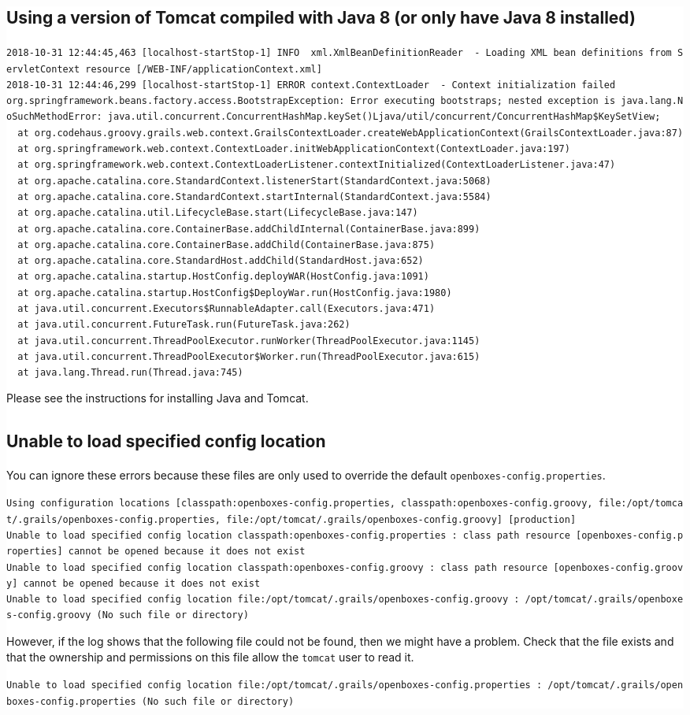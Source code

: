 ## Using a version of Tomcat compiled with Java 8 (or only have Java 8 installed)
```
2018-10-31 12:44:45,463 [localhost-startStop-1] INFO  xml.XmlBeanDefinitionReader  - Loading XML bean definitions from ServletContext resource [/WEB-INF/applicationContext.xml]
2018-10-31 12:44:46,299 [localhost-startStop-1] ERROR context.ContextLoader  - Context initialization failed
org.springframework.beans.factory.access.BootstrapException: Error executing bootstraps; nested exception is java.lang.NoSuchMethodError: java.util.concurrent.ConcurrentHashMap.keySet()Ljava/util/concurrent/ConcurrentHashMap$KeySetView;
  at org.codehaus.groovy.grails.web.context.GrailsContextLoader.createWebApplicationContext(GrailsContextLoader.java:87)
  at org.springframework.web.context.ContextLoader.initWebApplicationContext(ContextLoader.java:197)
  at org.springframework.web.context.ContextLoaderListener.contextInitialized(ContextLoaderListener.java:47)
  at org.apache.catalina.core.StandardContext.listenerStart(StandardContext.java:5068)
  at org.apache.catalina.core.StandardContext.startInternal(StandardContext.java:5584)
  at org.apache.catalina.util.LifecycleBase.start(LifecycleBase.java:147)
  at org.apache.catalina.core.ContainerBase.addChildInternal(ContainerBase.java:899)
  at org.apache.catalina.core.ContainerBase.addChild(ContainerBase.java:875)
  at org.apache.catalina.core.StandardHost.addChild(StandardHost.java:652)
  at org.apache.catalina.startup.HostConfig.deployWAR(HostConfig.java:1091)
  at org.apache.catalina.startup.HostConfig$DeployWar.run(HostConfig.java:1980)
  at java.util.concurrent.Executors$RunnableAdapter.call(Executors.java:471)
  at java.util.concurrent.FutureTask.run(FutureTask.java:262)
  at java.util.concurrent.ThreadPoolExecutor.runWorker(ThreadPoolExecutor.java:1145)
  at java.util.concurrent.ThreadPoolExecutor$Worker.run(ThreadPoolExecutor.java:615)
  at java.lang.Thread.run(Thread.java:745)
```

Please see the instructions for installing Java and Tomcat.

## Unable to load specified config location 
You can ignore these errors because these files are only used to override the default `openboxes-config.properties`.
```
Using configuration locations [classpath:openboxes-config.properties, classpath:openboxes-config.groovy, file:/opt/tomcat/.grails/openboxes-config.properties, file:/opt/tomcat/.grails/openboxes-config.groovy] [production]
Unable to load specified config location classpath:openboxes-config.properties : class path resource [openboxes-config.properties] cannot be opened because it does not exist
Unable to load specified config location classpath:openboxes-config.groovy : class path resource [openboxes-config.groovy] cannot be opened because it does not exist
Unable to load specified config location file:/opt/tomcat/.grails/openboxes-config.groovy : /opt/tomcat/.grails/openboxes-config.groovy (No such file or directory)
```

However, if the log shows that the following file could not be found, then we might have a problem. Check that the 
file exists and that the ownership and permissions on this file allow the `tomcat` user to read it.
```
Unable to load specified config location file:/opt/tomcat/.grails/openboxes-config.properties : /opt/tomcat/.grails/openboxes-config.properties (No such file or directory)
```
